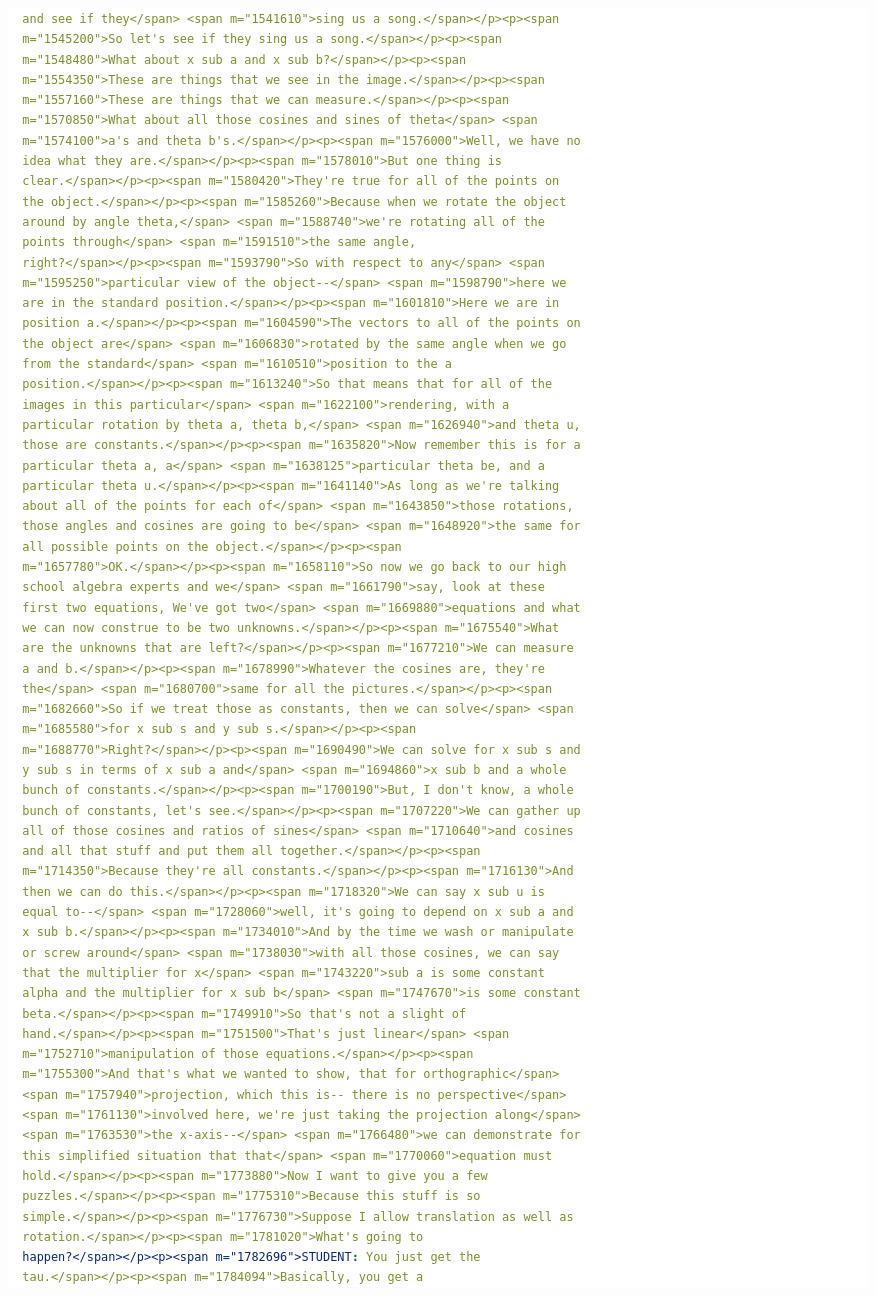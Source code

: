 ```yaml
  and see if they</span> <span m="1541610">sing us a song.</span></p><p><span
  m="1545200">So let's see if they sing us a song.</span></p><p><span
  m="1548480">What about x sub a and x sub b?</span></p><p><span
  m="1554350">These are things that we see in the image.</span></p><p><span
  m="1557160">These are things that we can measure.</span></p><p><span
  m="1570850">What about all those cosines and sines of theta</span> <span
  m="1574100">a's and theta b's.</span></p><p><span m="1576000">Well, we have no
  idea what they are.</span></p><p><span m="1578010">But one thing is
  clear.</span></p><p><span m="1580420">They're true for all of the points on
  the object.</span></p><p><span m="1585260">Because when we rotate the object
  around by angle theta,</span> <span m="1588740">we're rotating all of the
  points through</span> <span m="1591510">the same angle,
  right?</span></p><p><span m="1593790">So with respect to any</span> <span
  m="1595250">particular view of the object--</span> <span m="1598790">here we
  are in the standard position.</span></p><p><span m="1601810">Here we are in
  position a.</span></p><p><span m="1604590">The vectors to all of the points on
  the object are</span> <span m="1606830">rotated by the same angle when we go
  from the standard</span> <span m="1610510">position to the a
  position.</span></p><p><span m="1613240">So that means that for all of the
  images in this particular</span> <span m="1622100">rendering, with a
  particular rotation by theta a, theta b,</span> <span m="1626940">and theta u,
  those are constants.</span></p><p><span m="1635820">Now remember this is for a
  particular theta a, a</span> <span m="1638125">particular theta be, and a
  particular theta u.</span></p><p><span m="1641140">As long as we're talking
  about all of the points for each of</span> <span m="1643850">those rotations,
  those angles and cosines are going to be</span> <span m="1648920">the same for
  all possible points on the object.</span></p><p><span
  m="1657780">OK.</span></p><p><span m="1658110">So now we go back to our high
  school algebra experts and we</span> <span m="1661790">say, look at these
  first two equations, We've got two</span> <span m="1669880">equations and what
  we can now construe to be two unknowns.</span></p><p><span m="1675540">What
  are the unknowns that are left?</span></p><p><span m="1677210">We can measure
  a and b.</span></p><p><span m="1678990">Whatever the cosines are, they're
  the</span> <span m="1680700">same for all the pictures.</span></p><p><span
  m="1682660">So if we treat those as constants, then we can solve</span> <span
  m="1685580">for x sub s and y sub s.</span></p><p><span
  m="1688770">Right?</span></p><p><span m="1690490">We can solve for x sub s and
  y sub s in terms of x sub a and</span> <span m="1694860">x sub b and a whole
  bunch of constants.</span></p><p><span m="1700190">But, I don't know, a whole
  bunch of constants, let's see.</span></p><p><span m="1707220">We can gather up
  all of those cosines and ratios of sines</span> <span m="1710640">and cosines
  and all that stuff and put them all together.</span></p><p><span
  m="1714350">Because they're all constants.</span></p><p><span m="1716130">And
  then we can do this.</span></p><p><span m="1718320">We can say x sub u is
  equal to--</span> <span m="1728060">well, it's going to depend on x sub a and
  x sub b.</span></p><p><span m="1734010">And by the time we wash or manipulate
  or screw around</span> <span m="1738030">with all those cosines, we can say
  that the multiplier for x</span> <span m="1743220">sub a is some constant
  alpha and the multiplier for x sub b</span> <span m="1747670">is some constant
  beta.</span></p><p><span m="1749910">So that's not a slight of
  hand.</span></p><p><span m="1751500">That's just linear</span> <span
  m="1752710">manipulation of those equations.</span></p><p><span
  m="1755300">And that's what we wanted to show, that for orthographic</span>
  <span m="1757940">projection, which this is-- there is no perspective</span>
  <span m="1761130">involved here, we're just taking the projection along</span>
  <span m="1763530">the x-axis--</span> <span m="1766480">we can demonstrate for
  this simplified situation that that</span> <span m="1770060">equation must
  hold.</span></p><p><span m="1773880">Now I want to give you a few
  puzzles.</span></p><p><span m="1775310">Because this stuff is so
  simple.</span></p><p><span m="1776730">Suppose I allow translation as well as
  rotation.</span></p><p><span m="1781020">What's going to
  happen?</span></p><p><span m="1782696">STUDENT: You just get the
  tau.</span></p><p><span m="1784094">Basically, you get a
```